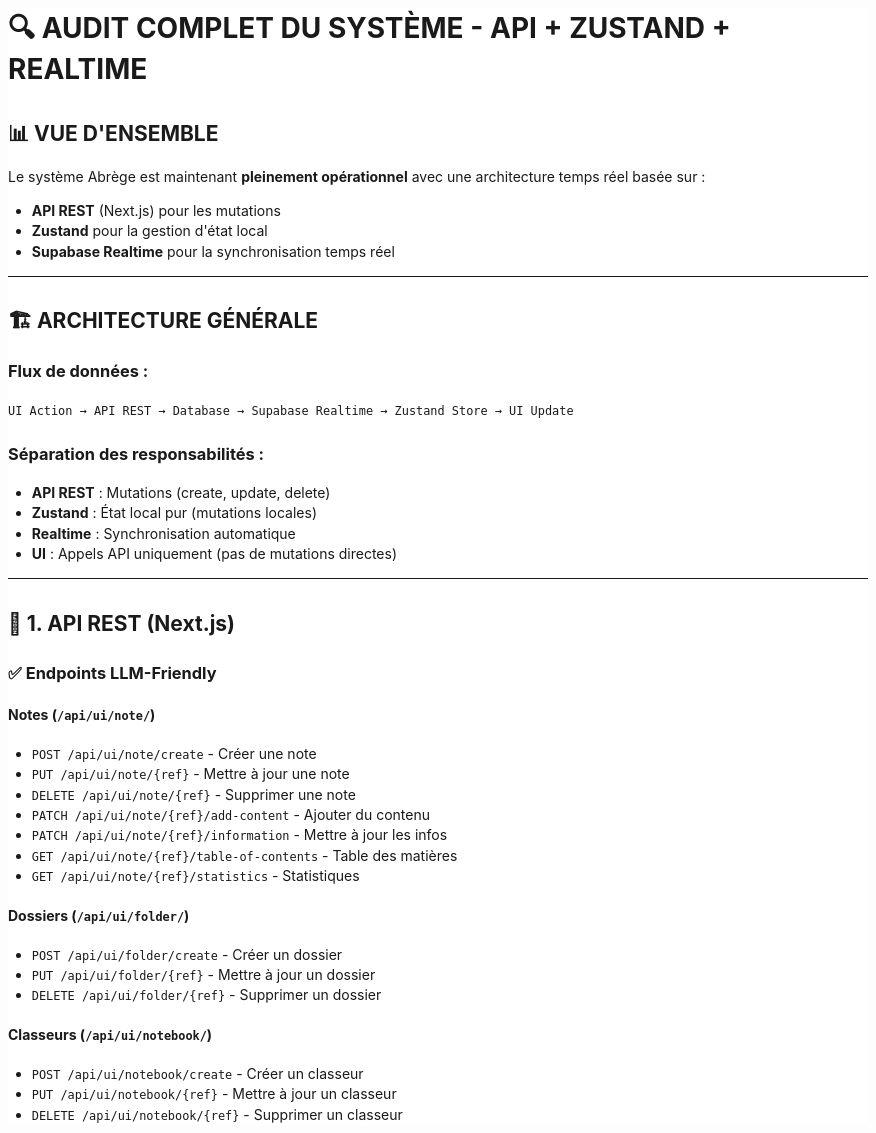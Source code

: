 # 🔍 **AUDIT COMPLET DU SYSTÈME - API + ZUSTAND + REALTIME**

## 📊 **VUE D'ENSEMBLE**

Le système Abrège est maintenant **pleinement opérationnel** avec une architecture temps réel basée sur :
- **API REST** (Next.js) pour les mutations
- **Zustand** pour la gestion d'état local
- **Supabase Realtime** pour la synchronisation temps réel

---

## 🏗️ **ARCHITECTURE GÉNÉRALE**

### **Flux de données :**
```
UI Action → API REST → Database → Supabase Realtime → Zustand Store → UI Update
```

### **Séparation des responsabilités :**
- **API REST** : Mutations (create, update, delete)
- **Zustand** : État local pur (mutations locales)
- **Realtime** : Synchronisation automatique
- **UI** : Appels API uniquement (pas de mutations directes)

---

## 🔌 **1. API REST (Next.js)**

### **✅ Endpoints LLM-Friendly**

#### **Notes (`/api/ui/note/`)**
- `POST /api/ui/note/create` - Créer une note
- `PUT /api/ui/note/{ref}` - Mettre à jour une note
- `DELETE /api/ui/note/{ref}` - Supprimer une note
- `PATCH /api/ui/note/{ref}/add-content` - Ajouter du contenu
- `PATCH /api/ui/note/{ref}/information` - Mettre à jour les infos
- `GET /api/ui/note/{ref}/table-of-contents` - Table des matières
- `GET /api/ui/note/{ref}/statistics` - Statistiques

#### **Dossiers (`/api/ui/folder/`)**
- `POST /api/ui/folder/create` - Créer un dossier
- `PUT /api/ui/folder/{ref}` - Mettre à jour un dossier
- `DELETE /api/ui/folder/{ref}` - Supprimer un dossier

#### **Classeurs (`/api/ui/notebook/`)**
- `POST /api/ui/notebook/create` - Créer un classeur
- `PUT /api/ui/notebook/{ref}` - Mettre à jour un classeur
- `DELETE /api/ui/notebook/{ref}` - Supprimer un classeur
